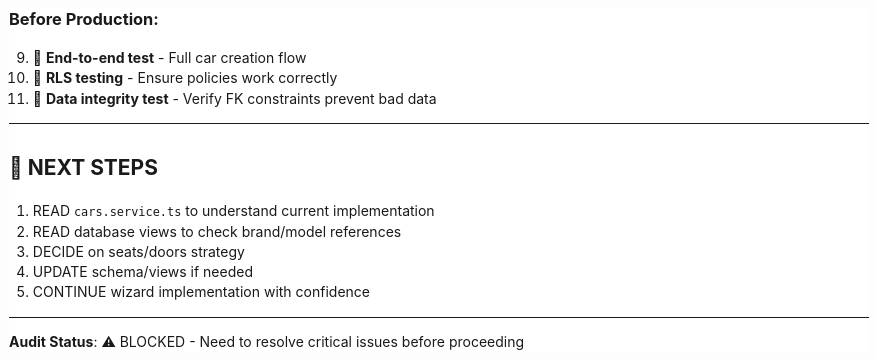 ### Before Production:
9. 🔄 **End-to-end test** - Full car creation flow
10. 🔄 **RLS testing** - Ensure policies work correctly
11. 🔄 **Data integrity test** - Verify FK constraints prevent bad data

---

## 📝 NEXT STEPS

1. READ `cars.service.ts` to understand current implementation
2. READ database views to check brand/model references
3. DECIDE on seats/doors strategy
4. UPDATE schema/views if needed
5. CONTINUE wizard implementation with confidence

---

**Audit Status**: ⚠️ BLOCKED - Need to resolve critical issues before proceeding
